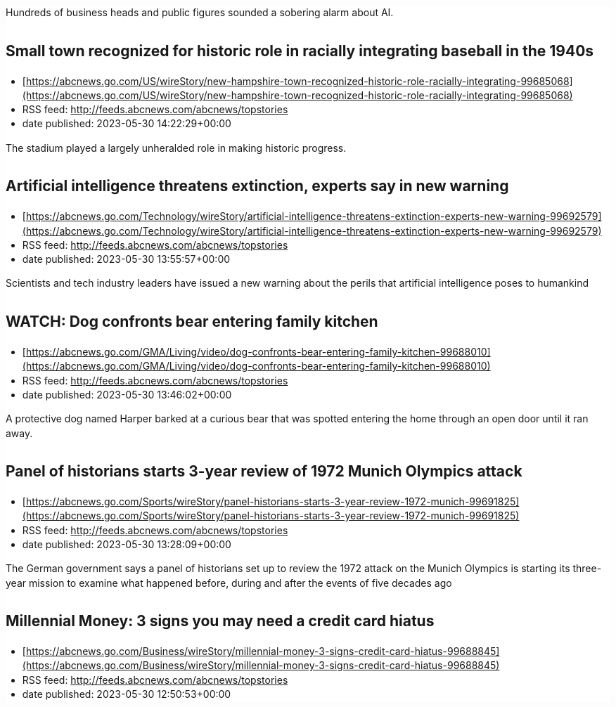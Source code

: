 Hundreds of business heads and public figures sounded a sobering alarm about AI.

## Small town recognized for historic role in racially integrating baseball in the 1940s
 - [https://abcnews.go.com/US/wireStory/new-hampshire-town-recognized-historic-role-racially-integrating-99685068](https://abcnews.go.com/US/wireStory/new-hampshire-town-recognized-historic-role-racially-integrating-99685068)
 - RSS feed: http://feeds.abcnews.com/abcnews/topstories
 - date published: 2023-05-30 14:22:29+00:00

The stadium played a largely unheralded role in making historic progress.

## Artificial intelligence threatens extinction, experts say in new warning
 - [https://abcnews.go.com/Technology/wireStory/artificial-intelligence-threatens-extinction-experts-new-warning-99692579](https://abcnews.go.com/Technology/wireStory/artificial-intelligence-threatens-extinction-experts-new-warning-99692579)
 - RSS feed: http://feeds.abcnews.com/abcnews/topstories
 - date published: 2023-05-30 13:55:57+00:00

Scientists and tech industry leaders have issued a new warning about the perils that artificial intelligence poses to humankind

## WATCH:  Dog confronts bear entering family kitchen
 - [https://abcnews.go.com/GMA/Living/video/dog-confronts-bear-entering-family-kitchen-99688010](https://abcnews.go.com/GMA/Living/video/dog-confronts-bear-entering-family-kitchen-99688010)
 - RSS feed: http://feeds.abcnews.com/abcnews/topstories
 - date published: 2023-05-30 13:46:02+00:00

A protective dog named Harper barked at a curious bear that was spotted entering the home through an open door until it ran away.

## Panel of historians starts 3-year review of 1972 Munich Olympics attack
 - [https://abcnews.go.com/Sports/wireStory/panel-historians-starts-3-year-review-1972-munich-99691825](https://abcnews.go.com/Sports/wireStory/panel-historians-starts-3-year-review-1972-munich-99691825)
 - RSS feed: http://feeds.abcnews.com/abcnews/topstories
 - date published: 2023-05-30 13:28:09+00:00

The German government says a panel of historians set up to review the 1972 attack on the Munich Olympics is starting its three-year mission to examine what happened before, during and after the events of five decades ago

## Millennial Money: 3 signs you may need a credit card hiatus
 - [https://abcnews.go.com/Business/wireStory/millennial-money-3-signs-credit-card-hiatus-99688845](https://abcnews.go.com/Business/wireStory/millennial-money-3-signs-credit-card-hiatus-99688845)
 - RSS feed: http://feeds.abcnews.com/abcnews/topstories
 - date published: 2023-05-30 12:50:53+00:00
